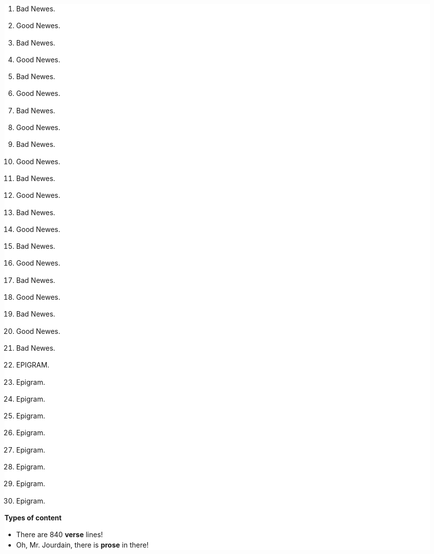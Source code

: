 1. Bad Newes.

1. Good Newes.

1. Bad Newes.

1. Good Newes.

1. Bad Newes.

1. Good Newes.

1. Bad Newes.

1. Good Newes.

1. Bad Newes.

1. Good Newes.

1. Bad Newes.

1. Good Newes.

1. Bad Newes.

1. Good Newes.

1. Bad Newes.

1. Good Newes.

1. Bad Newes.

1. Good Newes.

1. Bad Newes.

1. Good Newes.

1. Bad Newes.

1. EPIGRAM.

1. Epigram.

1. Epigram.

1. Epigram.

1. Epigram.

1. Epigram.

1. Epigram.

1. Epigram.

1. Epigram.

**Types of content**

  * There are 840 **verse** lines!
  * Oh, Mr. Jourdain, there is **prose** in there!
